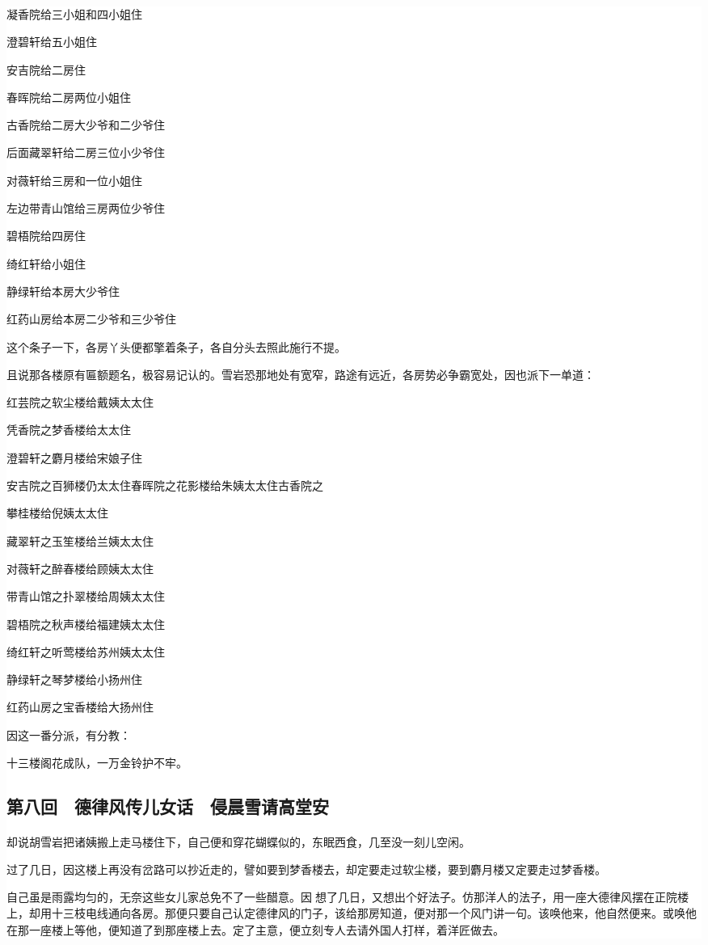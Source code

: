 凝香院给三小姐和四小姐住  

澄碧轩给五小姐住  

安吉院给二房住  

春晖院给二房两位小姐住  

古香院给二房大少爷和二少爷住  

后面藏翠轩给二房三位小少爷住  

对薇轩给三房和一位小姐住  

左边带青山馆给三房两位少爷住  

碧梧院给四房住  

绮红轩给小姐住  

静绿轩给本房大少爷住  

红药山房给本房二少爷和三少爷住  

这个条子一下，各房丫头便都擎着条子，各自分头去照此施行不提。  

且说那各楼原有匾额题名，极容易记认的。雪岩恐那地处有宽窄，路途有远近，各房势必争霸宽处，因也派下一单道：  

红芸院之软尘楼给戴姨太太住  

凭香院之梦香楼给太太住  

澄碧轩之麝月楼给宋娘子住  

安吉院之百狮楼仍太太住春晖院之花影楼给朱姨太太住古香院之  

攀桂楼给倪姨太太住  

藏翠轩之玉笙楼给兰姨太太住  

对薇轩之醉春楼给顾姨太太住  

带青山馆之扑翠楼给周姨太太住  

碧梧院之秋声楼给福建姨太太住  

绮红轩之听莺楼给苏州姨太太住  

静绿轩之琴梦楼给小扬州住  

红药山房之宝香楼给大扬州住  

因这一番分派，有分教：  

十三楼阁花成队，一万金铃护不牢。  

## 第八回　德律风传儿女话　侵晨雪请高堂安  

却说胡雪岩把诸姨搬上走马楼住下，自己便和穿花蝴蝶似的，东眠西食，几至没一刻儿空闲。  

过了几日，因这楼上再没有岔路可以抄近走的，譬如要到梦香楼去，却定要走过软尘楼，要到麝月楼又定要走过梦香楼。  

自己虽是雨露均匀的，无奈这些女儿家总免不了一些醋意。因 想了几日，又想出个好法子。仿那洋人的法子，用一座大德律风摆在正院楼上，却用十三枝电线通向各房。那便只要自己认定德律风的门子，该给那房知道，便对那一个风门讲一句。该唤他来，他自然便来。或唤他在那一座楼上等他，便知道了到那座楼上去。定了主意，便立刻专人去请外国人打样，着洋匠做去。  
